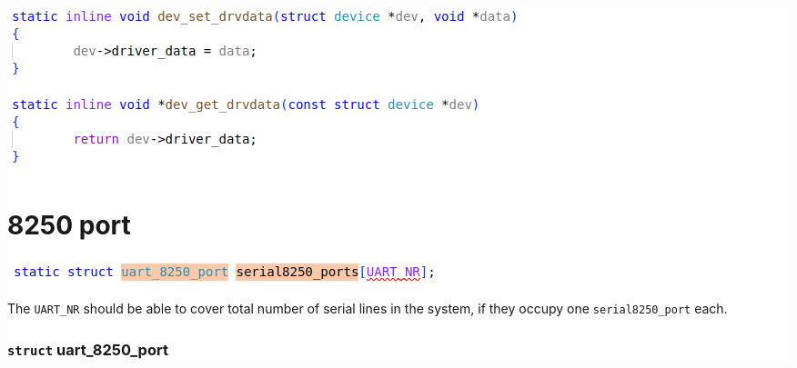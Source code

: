 ![image-20240606151301667](./.50_driver_model/image-20240606151301667.png)

![image-20240606151224461](./.50_driver_model/image-20240606151224461.png)



# 8250 port

![image-20240711145550143](./.50_driver_model/image-20240711145550143.png)

The `UART_NR` should be able to cover total number of serial lines in the system, if they occupy one `serial8250_port` each.

### `struct` uart_8250_port

